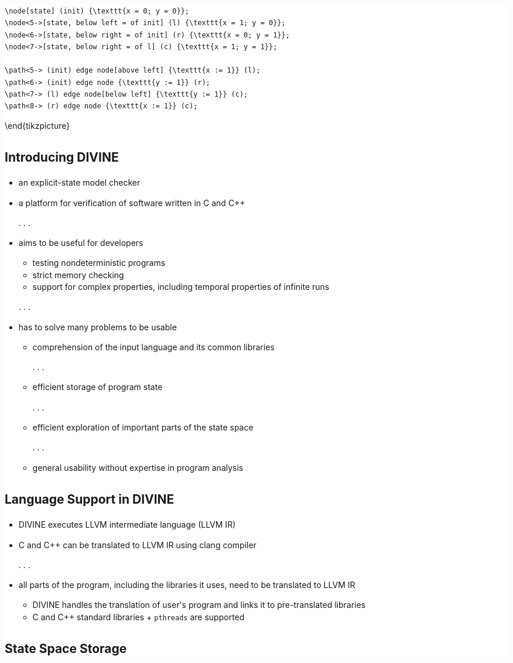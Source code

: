     \node[state] (init) {\texttt{x = 0; y = 0}};
    \node<5->[state, below left = of init] (l) {\texttt{x = 1; y = 0}};
    \node<6->[state, below right = of init] (r) {\texttt{x = 0; y = 1}};
    \node<7->[state, below right = of l] (c) {\texttt{x = 1; y = 1}};

    \path<5-> (init) edge node[above left] {\texttt{x := 1}} (l);
    \path<6-> (init) edge node {\texttt{y := 1}} (r);
    \path<7-> (l) edge node[below left] {\texttt{y := 1}} (c);
    \path<8-> (r) edge node {\texttt{x := 1}} (c);
\end{tikzpicture}

## Introducing DIVINE

*   an explicit-state model checker
*   a platform for verification of software written in C and C++

    . . .

*   aims to be useful for developers
    *   testing nondeterministic programs
    *   strict memory checking
    *   support for complex properties, including temporal properties of
        infinite runs

    . . .

*   has to solve many problems to be usable
    *   comprehension of the input language and its common libraries

        . . .

    *   efficient storage of program state

        . . .

    *   efficient exploration of important parts of the state space

        . . .

    *   general usability without expertise in program analysis

## Language Support in DIVINE

*   DIVINE executes LLVM intermediate language (LLVM IR)
*   C and C++ can be translated to LLVM IR using clang compiler

    . . .

*   all parts of the program, including the libraries it uses, need to be
    translated to LLVM IR

    *   DIVINE handles the translation of user's program and links it to
        pre-translated libraries
    *   C and C++ standard libraries + `pthreads` are supported

## State Space Storage
